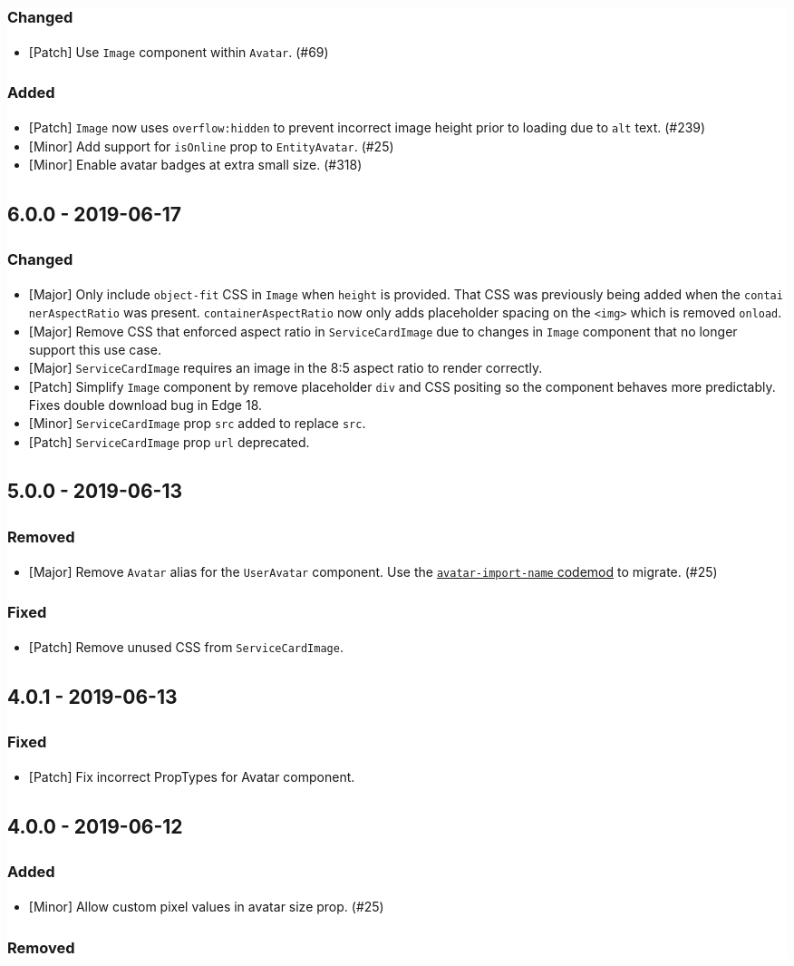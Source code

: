 ### Changed

-   [Patch] Use `Image` component within `Avatar`. (#69)

### Added

-   [Patch] `Image` now uses `overflow:hidden` to prevent incorrect image height prior to loading due to `alt` text. (#239)
-   [Minor] Add support for `isOnline` prop to `EntityAvatar`. (#25)
-   [Minor] Enable avatar badges at extra small size. (#318)

## 6.0.0 - 2019-06-17

### Changed

-   [Major] Only include `object-fit` CSS in `Image` when `height` is provided. That CSS was previously being added when the `containerAspectRatio` was present. `containerAspectRatio` now only adds placeholder spacing on the `<img>` which is removed `onload`.
-   [Major] Remove CSS that enforced aspect ratio in `ServiceCardImage` due to changes in `Image` component that no longer support this use case.
-   [Major] `ServiceCardImage` requires an image in the 8:5 aspect ratio to render correctly.
-   [Patch] Simplify `Image` component by remove placeholder `div` and CSS positing so the component behaves more predictably. Fixes double download bug in Edge 18.
-   [Minor] `ServiceCardImage` prop `src` added to replace `src`.
-   [Patch] `ServiceCardImage` prop `url` deprecated.

## 5.0.0 - 2019-06-13

### Removed

-   [Major] Remove `Avatar` alias for the `UserAvatar` component. Use the [`avatar-import-name` codemod](https://github.com/thumbtack/thumbprint/tree/master/packages/thumbprint-codemods/src/avatar-import-name) to migrate. (#25)

### Fixed

-   [Patch] Remove unused CSS from `ServiceCardImage`.

## 4.0.1 - 2019-06-13

### Fixed

-   [Patch] Fix incorrect PropTypes for Avatar component.

## 4.0.0 - 2019-06-12

### Added

-   [Minor] Allow custom pixel values in avatar size prop. (#25)

### Removed
